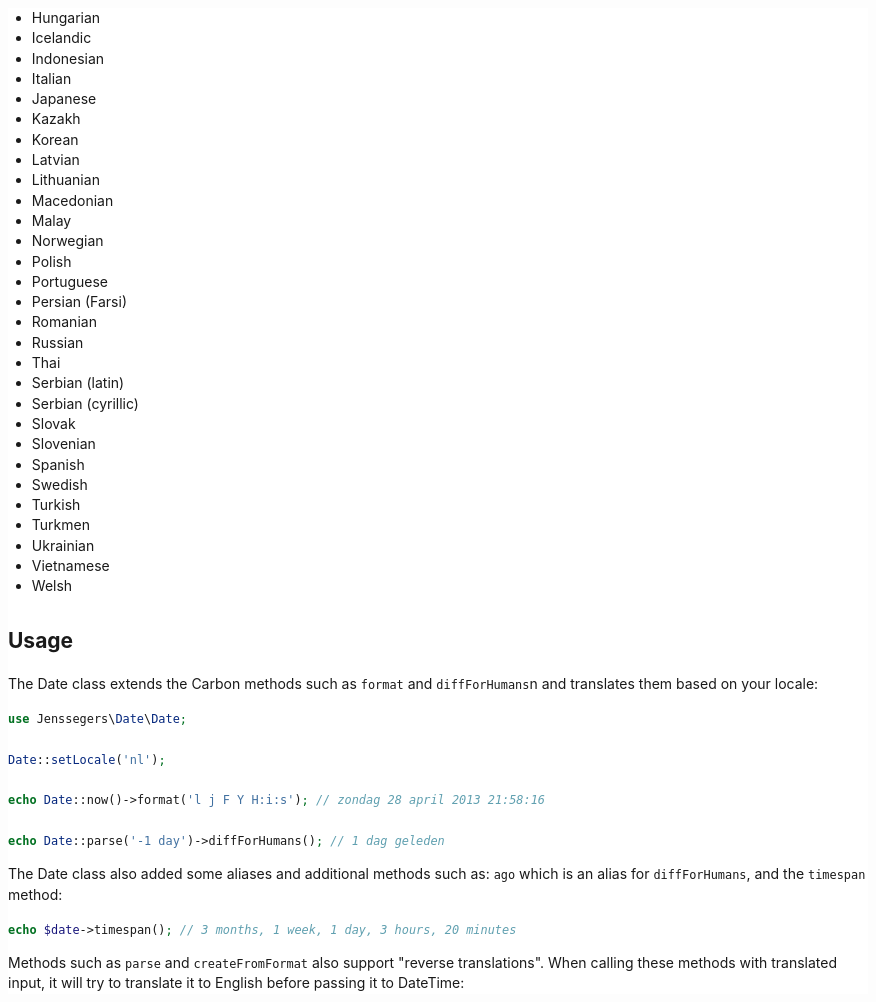  - Hungarian
 - Icelandic
 - Indonesian
 - Italian
 - Japanese
 - Kazakh
 - Korean
 - Latvian
 - Lithuanian
 - Macedonian
 - Malay
 - Norwegian
 - Polish
 - Portuguese
 - Persian (Farsi)
 - Romanian
 - Russian
 - Thai
 - Serbian (latin)
 - Serbian (cyrillic)
 - Slovak
 - Slovenian
 - Spanish
 - Swedish
 - Turkish
 - Turkmen
 - Ukrainian
 - Vietnamese
 - Welsh

Usage
-----

The Date class extends the Carbon methods such as `format` and `diffForHumans`n and translates them based on your locale:

```php
use Jenssegers\Date\Date;

Date::setLocale('nl');

echo Date::now()->format('l j F Y H:i:s'); // zondag 28 april 2013 21:58:16

echo Date::parse('-1 day')->diffForHumans(); // 1 dag geleden
```

The Date class also added some aliases and additional methods such as: `ago` which is an alias for `diffForHumans`, and the `timespan` method:

```php
echo $date->timespan(); // 3 months, 1 week, 1 day, 3 hours, 20 minutes
```

Methods such as `parse` and `createFromFormat` also support "reverse translations". When calling these methods with translated input, it will try to translate it to English before passing it to DateTime:
